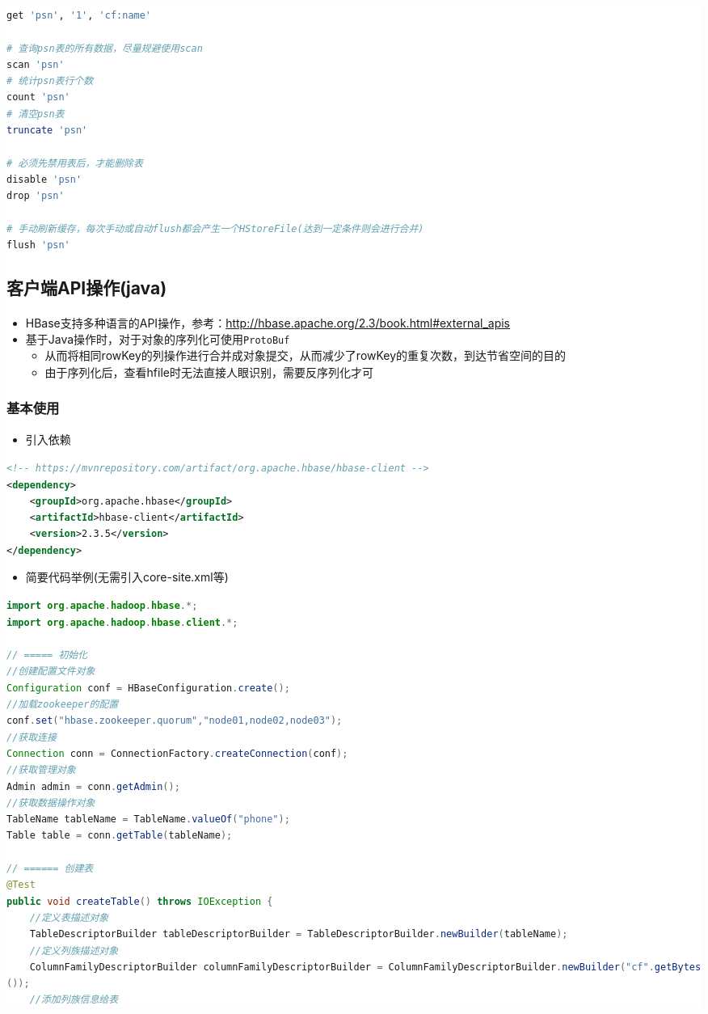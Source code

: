 ```bash
get 'psn', '1', 'cf:name'

# 查询psn表的所有数据，尽量规避使用scan
scan 'psn'
# 统计psn表行个数
count 'psn'
# 清空psn表
truncate 'psn'

# 必须先禁用表后，才能删除表
disable 'psn'
drop 'psn'

# 手动刷新缓存，每次手动或自动flush都会产生一个HStoreFile(达到一定条件则会进行合并)
flush 'psn'
```

## 客户端API操作(java)

- HBase支持多种语言的API操作，参考：http://hbase.apache.org/2.3/book.html#external_apis
- 基于Java操作时，对于对象的序列化可使用`ProtoBuf`
    - 从而将相同rowKey的列操作进行合并成对象提交，从而减少了rowKey的重复次数，到达节省空间的目的
    - 由于序列化后，查看hfile时无法直接人眼识别，需要反序列化才可

### 基本使用

- 引入依赖

```xml
<!-- https://mvnrepository.com/artifact/org.apache.hbase/hbase-client -->
<dependency>
    <groupId>org.apache.hbase</groupId>
    <artifactId>hbase-client</artifactId>
    <version>2.3.5</version>
</dependency>
```
- 简要代码举例(无需引入core-site.xml等)

```java
import org.apache.hadoop.hbase.*;
import org.apache.hadoop.hbase.client.*;

// ===== 初始化
//创建配置文件对象
Configuration conf = HBaseConfiguration.create();
//加载zookeeper的配置
conf.set("hbase.zookeeper.quorum","node01,node02,node03");
//获取连接
Connection conn = ConnectionFactory.createConnection(conf);
//获取管理对象
Admin admin = conn.getAdmin();
//获取数据操作对象
TableName tableName = TableName.valueOf("phone");
Table table = conn.getTable(tableName);

// ====== 创建表
@Test
public void createTable() throws IOException {
    //定义表描述对象
    TableDescriptorBuilder tableDescriptorBuilder = TableDescriptorBuilder.newBuilder(tableName);
    //定义列族描述对象
    ColumnFamilyDescriptorBuilder columnFamilyDescriptorBuilder = ColumnFamilyDescriptorBuilder.newBuilder("cf".getBytes());
    //添加列族信息给表
```